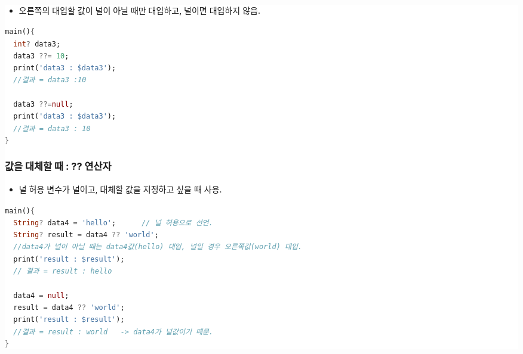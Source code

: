 - 오른쪽의 대입할 값이 널이 아닐 때만 대입하고, 널이면 대입하지 않음.
```dart
main(){
  int? data3;
  data3 ??= 10;
  print('data3 : $data3');
  //결과 = data3 :10
  
  data3 ??=null;
  print('data3 : $data3');
  //결과 = data3 : 10
}
```

### 값을 대체할 때 : ?? 연산자
- 널 허용 변수가 널이고, 대체할 값을 지정하고 싶을 때 사용.
```dart
main(){
  String? data4 = 'hello';      // 널 허용으로 선언.
  String? result = data4 ?? 'world';    
  //data4가 널이 아닐 때는 data4값(hello) 대입, 널일 경우 오른쪽값(world) 대입.
  print('result : $result');  
  // 결과 = result : hello
  
  data4 = null;
  result = data4 ?? 'world';
  print('result : $result');
  //결과 = result : world   -> data4가 널값이기 때문.
}
```